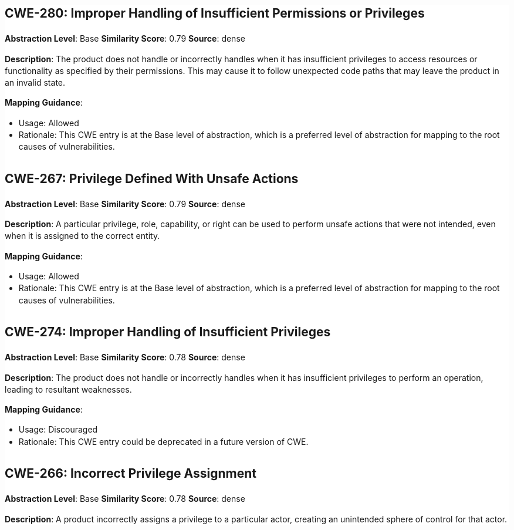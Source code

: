 ## CWE-280: Improper Handling of Insufficient Permissions or Privileges 
**Abstraction Level**: Base
**Similarity Score**: 0.79
**Source**: dense

**Description**:
The product does not handle or incorrectly handles when it has insufficient privileges to access resources or functionality as specified by their permissions. This may cause it to follow unexpected code paths that may leave the product in an invalid state.

**Mapping Guidance**:
- Usage: Allowed
- Rationale: This CWE entry is at the Base level of abstraction, which is a preferred level of abstraction for mapping to the root causes of vulnerabilities.

## CWE-267: Privilege Defined With Unsafe Actions
**Abstraction Level**: Base
**Similarity Score**: 0.79
**Source**: dense

**Description**:
A particular privilege, role, capability, or right can be used to perform unsafe actions that were not intended, even when it is assigned to the correct entity.

**Mapping Guidance**:
- Usage: Allowed
- Rationale: This CWE entry is at the Base level of abstraction, which is a preferred level of abstraction for mapping to the root causes of vulnerabilities.

## CWE-274: Improper Handling of Insufficient Privileges
**Abstraction Level**: Base
**Similarity Score**: 0.78
**Source**: dense

**Description**:
The product does not handle or incorrectly handles when it has insufficient privileges to perform an operation, leading to resultant weaknesses.

**Mapping Guidance**:
- Usage: Discouraged
- Rationale: This CWE entry could be deprecated in a future version of CWE.

## CWE-266: Incorrect Privilege Assignment
**Abstraction Level**: Base
**Similarity Score**: 0.78
**Source**: dense

**Description**:
A product incorrectly assigns a privilege to a particular actor, creating an unintended sphere of control for that actor.
